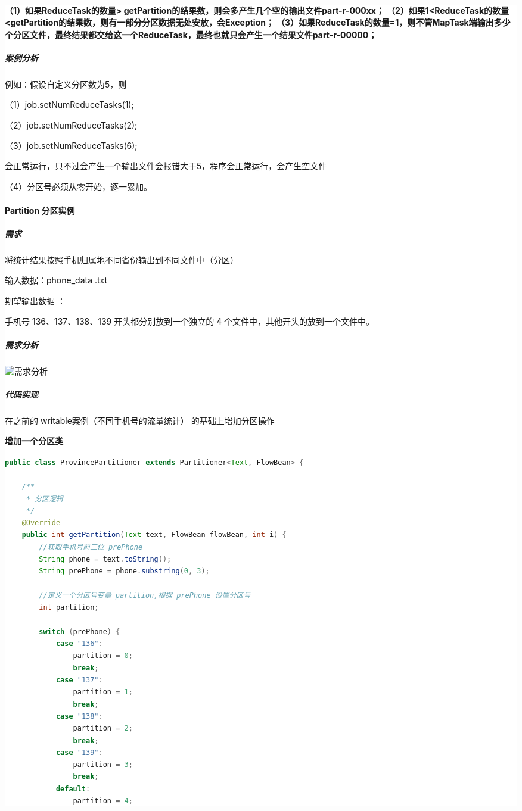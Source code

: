 **（1）如果ReduceTask的数量> getPartition的结果数，则会多产生几个空的输出文件part-r-000xx；**
**（2）如果1<ReduceTask的数量<getPartition的结果数，则有一部分分区数据无处安放，会Exception；**
**（3）如果ReduceTask的数量=1，则不管MapTask端输出多少个分区文件，最终结果都交给这一个ReduceTask，最终也就只会产生一个结果文件part-r-00000；**

##### 案例分析

例如：假设自定义分区数为5，则

（1）job.setNumReduceTasks(1);

（2）job.setNumReduceTasks(2);

（3）job.setNumReduceTasks(6);

会正常运行，只不过会产生一个输出文件会报错大于5，程序会正常运行，会产生空文件

（4）分区号必须从零开始，逐一累加。

#### Partition 分区实例

##### **需求** 

将统计结果按照手机归属地不同省份输出到不同文件中（分区） 

输入数据：phone_data .txt 

期望输出数据 ：

 手机号 136、137、138、139 开头都分别放到一个独立的 4 个文件中，其他开头的放到一个文件中。 

##### **需求分析**

![需求分析](https://cos.duktig.cn/typora/202110081718203.png)

##### 代码实现

在之前的 [writable案例（不同手机号的流量统计）](#序列化案例（统计手机号的流量）) 的基础上增加分区操作

**增加一个分区类** 

```java
public class ProvincePartitioner extends Partitioner<Text, FlowBean> {

    /**
     * 分区逻辑
     */
    @Override
    public int getPartition(Text text, FlowBean flowBean, int i) {
        //获取手机号前三位 prePhone
        String phone = text.toString();
        String prePhone = phone.substring(0, 3);

        //定义一个分区号变量 partition,根据 prePhone 设置分区号
        int partition;

        switch (prePhone) {
            case "136":
                partition = 0;
                break;
            case "137":
                partition = 1;
                break;
            case "138":
                partition = 2;
                break;
            case "139":
                partition = 3;
                break;
            default:
                partition = 4;
```